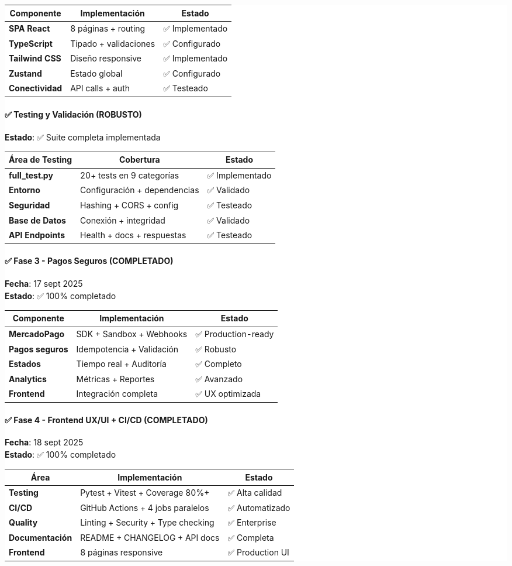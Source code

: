 | Componente | Implementación | Estado |
|------------|----------------|---------|
| **SPA React** | 8 páginas + routing | ✅ Implementado |
| **TypeScript** | Tipado + validaciones | ✅ Configurado |
| **Tailwind CSS** | Diseño responsive | ✅ Implementado |
| **Zustand** | Estado global | ✅ Configurado |
| **Conectividad** | API calls + auth | ✅ Testeado |

#### ✅ Testing y Validación (ROBUSTO)
**Estado**: ✅ Suite completa implementada

| Área de Testing | Cobertura | Estado |
|----------------|-----------|---------|
| **full_test.py** | 20+ tests en 9 categorías | ✅ Implementado |
| **Entorno** | Configuración + dependencias | ✅ Validado |
| **Seguridad** | Hashing + CORS + config | ✅ Testeado |
| **Base de Datos** | Conexión + integridad | ✅ Validado |
| **API Endpoints** | Health + docs + respuestas | ✅ Testeado |

#### ✅ Fase 3 - Pagos Seguros (COMPLETADO)
**Fecha**: 17 sept 2025  
**Estado**: ✅ 100% completado  

| Componente | Implementación | Estado |
|------------|----------------|---------|
| **MercadoPago** | SDK + Sandbox + Webhooks | ✅ Production-ready |
| **Pagos seguros** | Idempotencia + Validación | ✅ Robusto |
| **Estados** | Tiempo real + Auditoría | ✅ Completo |
| **Analytics** | Métricas + Reportes | ✅ Avanzado |
| **Frontend** | Integración completa | ✅ UX optimizada |

#### ✅ Fase 4 - Frontend UX/UI + CI/CD (COMPLETADO)
**Fecha**: 18 sept 2025  
**Estado**: ✅ 100% completado  

| Área | Implementación | Estado |
|------|----------------|---------|
| **Testing** | Pytest + Vitest + Coverage 80%+ | ✅ Alta calidad |
| **CI/CD** | GitHub Actions + 4 jobs paralelos | ✅ Automatizado |
| **Quality** | Linting + Security + Type checking | ✅ Enterprise |
| **Documentación** | README + CHANGELOG + API docs | ✅ Completa |
| **Frontend** | 8 páginas responsive | ✅ Production UI |
